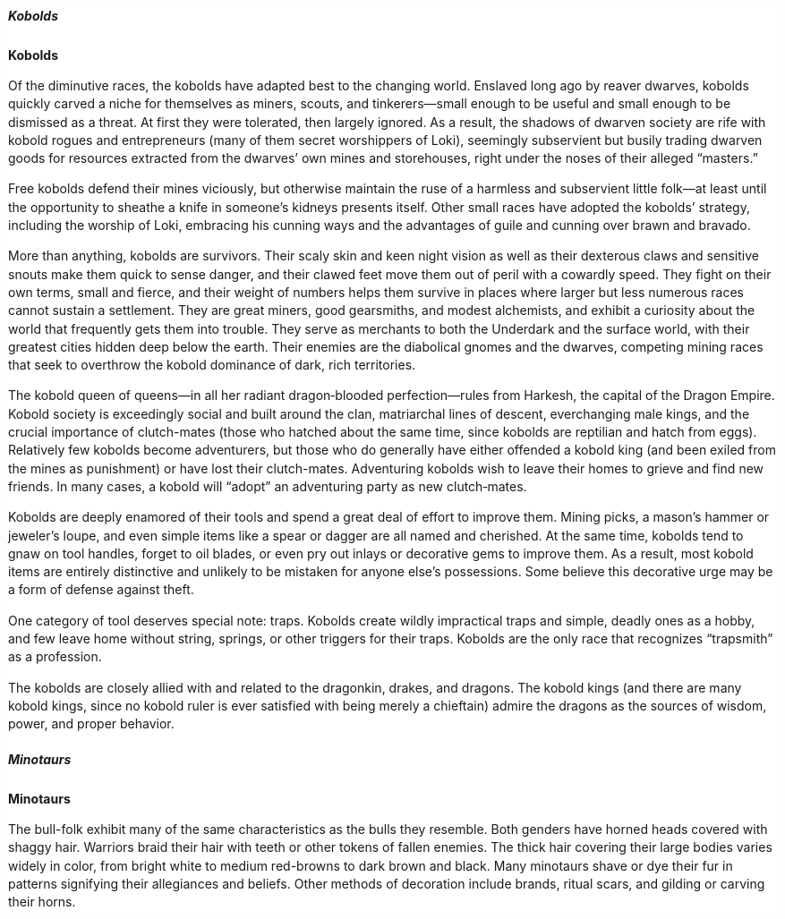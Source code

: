 ##### Kobolds
**Kobolds**

Of the diminutive races, the kobolds have adapted best to the changing world. Enslaved long ago by reaver dwarves, kobolds quickly carved a niche for themselves as miners, scouts, and tinkerers—small enough to be useful and small enough to be dismissed as a threat. At first they were tolerated, then largely ignored. As a result, the shadows of dwarven society are rife with kobold rogues and entrepreneurs (many of them secret worshippers of Loki), seemingly subservient but busily trading dwarven goods for resources extracted from the dwarves’ own mines and storehouses, right under the noses of their alleged “masters.”

Free kobolds defend their mines viciously, but otherwise maintain the ruse of a harmless and subservient little folk—at least until the opportunity to sheathe a knife in someone’s kidneys presents itself. Other small races have adopted the kobolds’ strategy, including the worship of Loki, embracing his cunning ways and the advantages of guile and cunning over brawn and bravado.

More than anything, kobolds are survivors. Their scaly skin and keen night vision as well as their dexterous claws and sensitive snouts make them quick to sense danger, and their clawed feet move them out of peril with a cowardly speed. They fight on their own terms, small and fierce, and their weight of numbers helps them survive in places where larger but less numerous races cannot sustain a settlement. They are great miners, good gearsmiths, and modest alchemists, and exhibit a curiosity about the world that frequently gets them into trouble. They serve as merchants to both the Underdark and the surface world, with their greatest cities hidden deep below the earth. Their enemies are the diabolical gnomes and the dwarves, competing mining races that seek to overthrow the kobold dominance of dark, rich territories.

The kobold queen of queens—in all her radiant dragon‑blooded perfection—rules from Harkesh, the capital of the Dragon Empire. Kobold society is exceedingly social and built around the clan, matriarchal lines of descent, everchanging male kings, and the crucial importance of clutch-mates (those who hatched about the same time, since kobolds are reptilian and hatch from eggs). Relatively few kobolds become adventurers, but those who do generally have either offended a kobold king (and been exiled from the mines as punishment) or have lost their clutch-mates. Adventuring kobolds wish to leave their homes to grieve and find new friends. In many cases, a kobold will “adopt” an adventuring party as new clutch‑mates.

Kobolds are deeply enamored of their tools and spend a great deal of effort to improve them. Mining picks, a mason’s hammer or jeweler’s loupe, and even simple items like a spear or dagger are all named and cherished. At the same time, kobolds tend to gnaw on tool handles, forget to oil blades, or even pry out inlays or decorative gems to improve them. As a result, most kobold items are entirely distinctive and unlikely to be mistaken for anyone else’s possessions. Some believe this decorative urge may be a form of defense against theft.

One category of tool deserves special note: traps. Kobolds create wildly impractical traps and simple, deadly ones as a hobby, and few leave home without string, springs, or other triggers for their traps. Kobolds are the only race that recognizes “trapsmith” as a profession.

The kobolds are closely allied with and related to the dragonkin, drakes, and dragons. The kobold kings (and there are many kobold kings, since no kobold ruler is ever satisfied with being merely a chieftain) admire the dragons as the sources of wisdom, power, and proper behavior.

##### Minotaurs
**Minotaurs**

The bull-folk exhibit many of the same characteristics as the bulls they resemble. Both genders have horned heads covered with shaggy hair. Warriors braid their hair with teeth or other tokens of fallen enemies. The thick hair covering their large bodies varies widely in color, from bright white to medium red-browns to dark brown and black. Many minotaurs shave or dye their fur in patterns signifying their allegiances and beliefs. Other methods of decoration include brands, ritual scars, and gilding or carving their horns.
